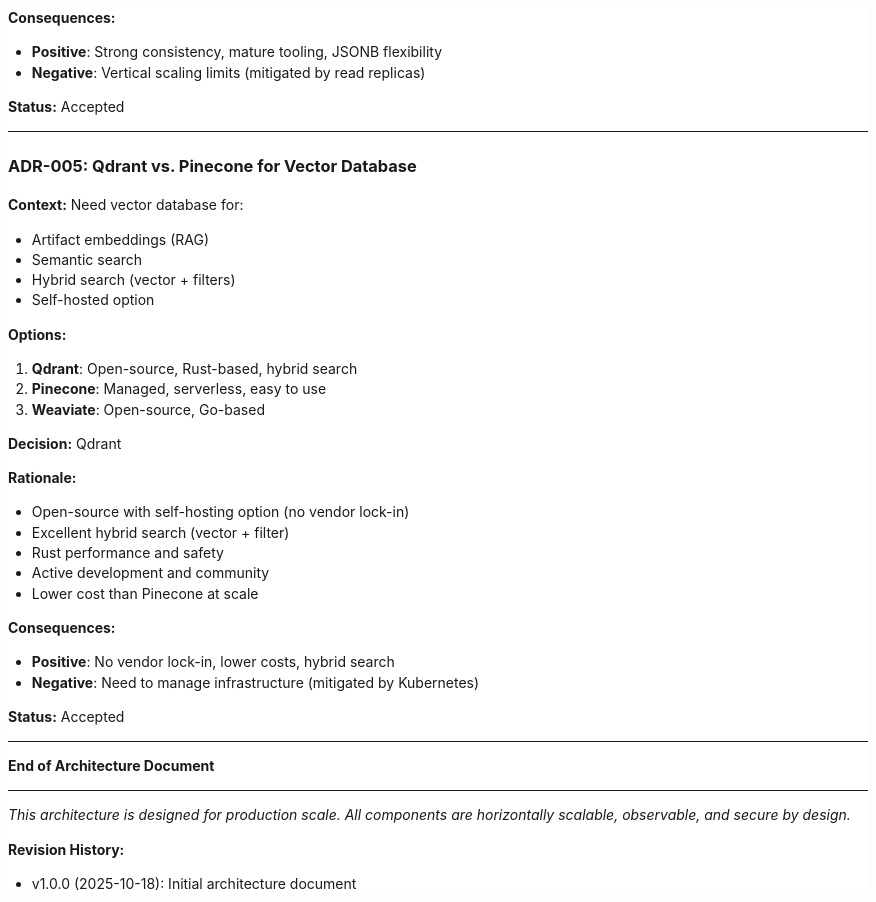 **Consequences:**
- **Positive**: Strong consistency, mature tooling, JSONB flexibility
- **Negative**: Vertical scaling limits (mitigated by read replicas)

**Status:** Accepted

---

### ADR-005: Qdrant vs. Pinecone for Vector Database

**Context:**
Need vector database for:
- Artifact embeddings (RAG)
- Semantic search
- Hybrid search (vector + filters)
- Self-hosted option

**Options:**
1. **Qdrant**: Open-source, Rust-based, hybrid search
2. **Pinecone**: Managed, serverless, easy to use
3. **Weaviate**: Open-source, Go-based

**Decision:** Qdrant

**Rationale:**
- Open-source with self-hosting option (no vendor lock-in)
- Excellent hybrid search (vector + filter)
- Rust performance and safety
- Active development and community
- Lower cost than Pinecone at scale

**Consequences:**
- **Positive**: No vendor lock-in, lower costs, hybrid search
- **Negative**: Need to manage infrastructure (mitigated by Kubernetes)

**Status:** Accepted

---

**End of Architecture Document**

---

*This architecture is designed for production scale. All components are horizontally scalable, observable, and secure by design.*

**Revision History:**
- v1.0.0 (2025-10-18): Initial architecture document
